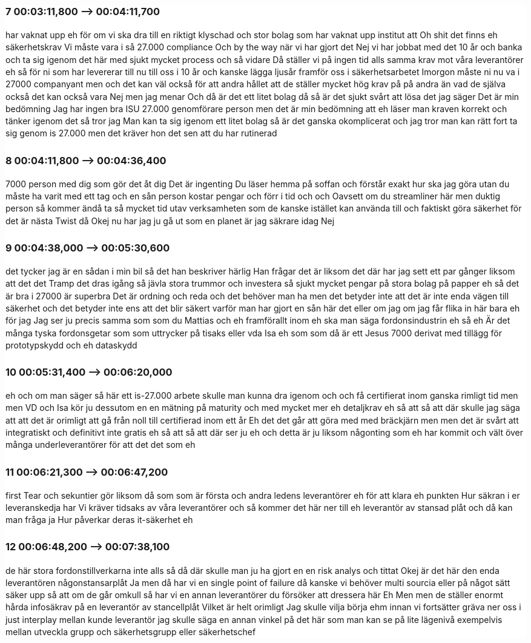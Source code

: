 ### 7 00:03:11,800 --> 00:04:11,700
har vaknat upp eh för om vi ska dra till en riktigt klyschad och stor bolag som har vaknat upp institut att Oh shit det finns eh säkerhetskrav Vi måste vara i så 27.000 compliance Och by the way när vi har gjort det Nej vi har jobbat med det 10 år och banka och ta sig igenom det här med sjukt mycket process och så vidare Då ställer vi på ingen tid alls samma krav mot våra leverantörer eh så för ni som har levererar till nu till oss i 10 år och kanske lägga ljusår framför oss i säkerhetsarbetet Imorgon måste ni nu va i 27000 companyant men och det kan väl också för att andra hållet att de ställer mycket hög krav på på andra än vad de själva också det kan också vara Nej men jag menar Och då är det ett litet bolag då så är det sjukt svårt att lösa det jag säger Det är min bedömning Jag har ingen bra ISU 27.000 genomförare person men det är min bedömning att eh läser man kraven korrekt och tänker igenom det så tror jag Man kan ta sig igenom ett litet bolag så är det ganska okomplicerat och jag tror man kan rätt fort ta sig genom is 27.000 men det kräver hon det sen att du har rutinerad

### 8 00:04:11,800 --> 00:04:36,400
7000 person med dig som gör det åt dig Det är ingenting Du läser hemma på soffan och förstår exakt hur ska jag göra utan du måste ha varit med ett tag och en sån person kostar pengar och förr i tid och och Oavsett om du streamliner här men duktig person så kommer ändå ta så mycket tid utav verksamheten som de kanske istället kan använda till och faktiskt göra säkerhet för det är nästa Twist då Okej nu har jag ju gå ut som en planet är jag säkrare idag Nej

### 9 00:04:38,000 --> 00:05:30,600
det tycker jag är en sådan i min bil så det han beskriver härlig Han frågar det är liksom det där har jag sett ett par gånger liksom att det det Tramp det dras igång så jävla stora trummor och investera så sjukt mycket pengar på stora bolag på papper eh så det är bra i 27000 är superbra Det är ordning och reda och det behöver man ha men det betyder inte att det är inte enda vägen till säkerhet och det betyder inte ens att det blir säkert varför man har gjort en sån här det eller om jag om jag får flika in här bara eh för jag Jag ser ju precis samma som som du Mattias och eh framförallt inom eh ska man säga fordonsindustrin eh så eh Är det många tyska fordonsgetar som som uttrycker på tisaks eller vda Isa eh som som då är ett Jesus 7000 derivat med tillägg för prototypskydd och eh dataskydd

### 10 00:05:31,400 --> 00:06:20,000
eh och om man säger så här ett is-27.000 arbete skulle man kunna dra igenom och och få certifierat inom ganska rimligt tid men men VD och Isa kör ju dessutom en en mätning på maturity och med mycket mer eh detaljkrav eh så att så att där skulle jag säga att att det är orimligt att gå från noll till certifierad inom ett år Eh det det går att göra med med bräckjärn men men det är svårt att integratiskt och definitivt inte gratis eh så att så att där ser ju eh och detta är ju liksom någonting som eh har kommit och vält över många underleverantörer för att det det som eh

### 11 00:06:21,300 --> 00:06:47,200
first Tear och sekuntier gör liksom då som som är första och andra ledens leverantörer eh för att klara eh punkten Hur säkran i er leveranskedja har Vi kräver tidsaks av våra leverantörer och så kommer det här ner till eh leverantör av stansad plåt och då kan man fråga ja Hur påverkar deras it-säkerhet eh

### 12 00:06:48,200 --> 00:07:38,100
de här stora fordonstillverkarna inte alls så då där skulle man ju ha gjort en en risk analys och tittat Okej är det här den enda leverantören någonstansarplåt Ja men då har vi en single point of failure då kanske vi behöver multi sourcia eller på något sätt säker upp så att om de går omkull så har vi en annan leverantörer du försöker att dressera här Eh Men men de ställer enormt hårda infosäkrav på en leverantör av stancellplåt Vilket är helt orimligt Jag skulle vilja börja ehm innan vi fortsätter gräva ner oss i just interplay mellan kunde leverantör jag skulle säga en annan vinkel på det här som man kan se på lite lägenivå exempelvis mellan utveckla grupp och säkerhetsgrupp eller säkerhetschef
